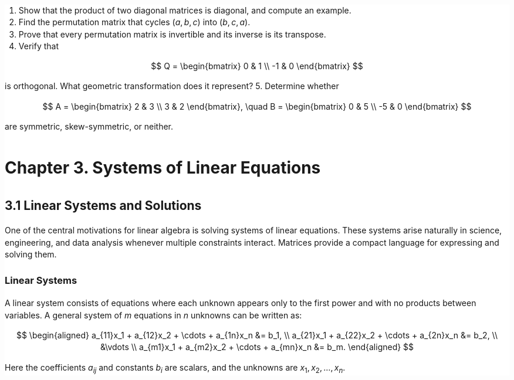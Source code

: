 1. Show that the product of two diagonal matrices is diagonal, and compute an example.
2. Find the permutation matrix that cycles $(a,b,c)$ into $(b,c,a)$.
3. Prove that every permutation matrix is invertible and its inverse is its transpose.
4. Verify that

$$
Q = \begin{bmatrix}
0 & 1 \\
-1 & 0 \end{bmatrix}
$$

is orthogonal. What geometric transformation does it represent?
5\. Determine whether

$$
A = \begin{bmatrix}
2 & 3 \\
3 & 2 \end{bmatrix}, \quad
B = \begin{bmatrix}
0 & 5 \\
-5 & 0 \end{bmatrix}
$$

are symmetric, skew-symmetric, or neither.

# Chapter 3. Systems of Linear Equations

## 3.1 Linear Systems and Solutions

One of the central motivations for linear algebra is solving systems of linear equations. These systems arise naturally
in science, engineering, and data analysis whenever multiple constraints interact. Matrices provide a compact language
for expressing and solving them.

### Linear Systems

A linear system consists of equations where each unknown appears only to the first power and with no products between
variables. A general system of $m$ equations in $n$ unknowns can be written as:

$$
\begin{aligned}
a_{11}x_1 + a_{12}x_2 + \cdots + a_{1n}x_n &= b_1, \\
a_{21}x_1 + a_{22}x_2 + \cdots + a_{2n}x_n &= b_2, \\
&\vdots \\
a_{m1}x_1 + a_{m2}x_2 + \cdots + a_{mn}x_n &= b_m.
\end{aligned}
$$

Here the coefficients $a_{ij}$ and constants $b_i$ are scalars, and the unknowns are $x_1, x_2, \dots, x_n$.

